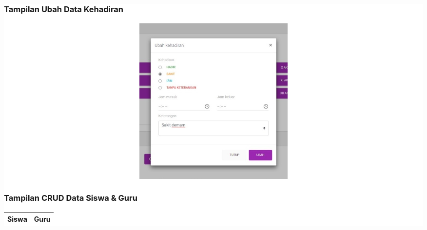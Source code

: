 ### Tampilan Ubah Data Kehadiran

<p align="center">
  <img src="./screenshots/ubah-kehadiran.jpeg" height="320px" style="object-fit:cover" alt="Ubah Data Kehadiran" title="Ubah Data Kehadiran">
</p>

### Tampilan CRUD Data Siswa & Guru

| Siswa                                            |                      Guru                      |
| ------------------------------------------------ | :--------------------------------------------: |